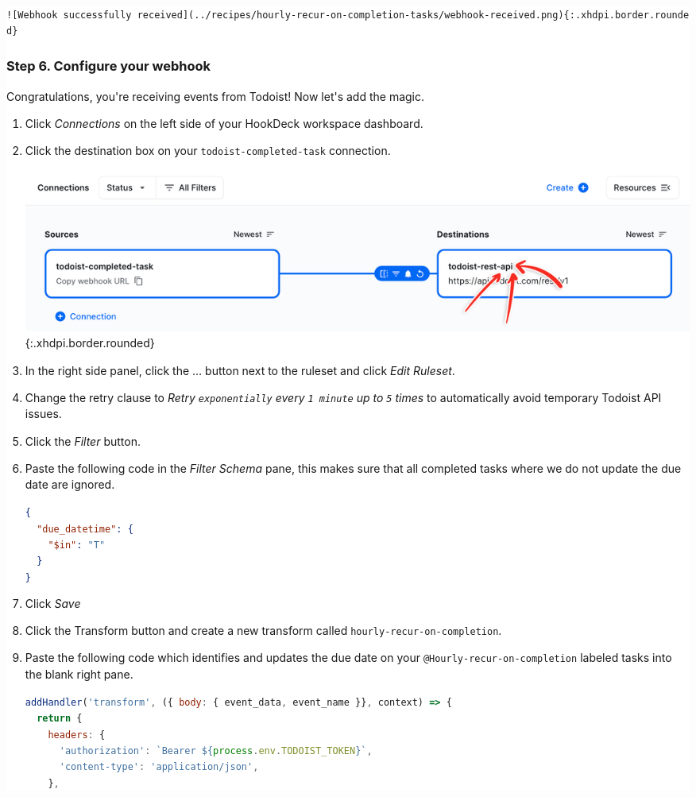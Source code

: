     ![Webhook successfully received](../recipes/hourly-recur-on-completion-tasks/webhook-received.png){:.xhdpi.border.rounded}

### Step 6. Configure your webhook

Congratulations, you're receiving events from Todoist! Now let's add the magic.

1. Click _Connections_ on the left side of your HookDeck workspace dashboard.
2. Click the destination box on your `todoist-completed-task` connection.

    ![Click the connection](../recipes/hourly-recur-on-completion-tasks/click-connection.png){:.xhdpi.border.rounded}

3. In the right side panel, click the … button next to the ruleset and click _Edit Ruleset_.
4. Change the retry clause to _Retry `exponentially` every `1 minute` up to `5` times_ to automatically avoid temporary Todoist API issues.
5. Click the _Filter_ button.
6. Paste the following code in the _Filter Schema_ pane, this makes sure that all completed tasks where we do not update the due date are ignored.
    ```json
    {
      "due_datetime": {
        "$in": "T"
      }
    }
    ```
7. Click _Save_
8. Click the Transform button and create a new transform called `hourly-recur-on-completion`.
9. Paste the following code which identifies and updates the due date on your `@Hourly-recur-on-completion` labeled tasks into the blank right pane.
    ```js
    addHandler('transform', ({ body: { event_data, event_name }}, context) => {
      return {
        headers: {
          'authorization': `Bearer ${process.env.TODOIST_TOKEN}`,
          'content-type': 'application/json',
        },